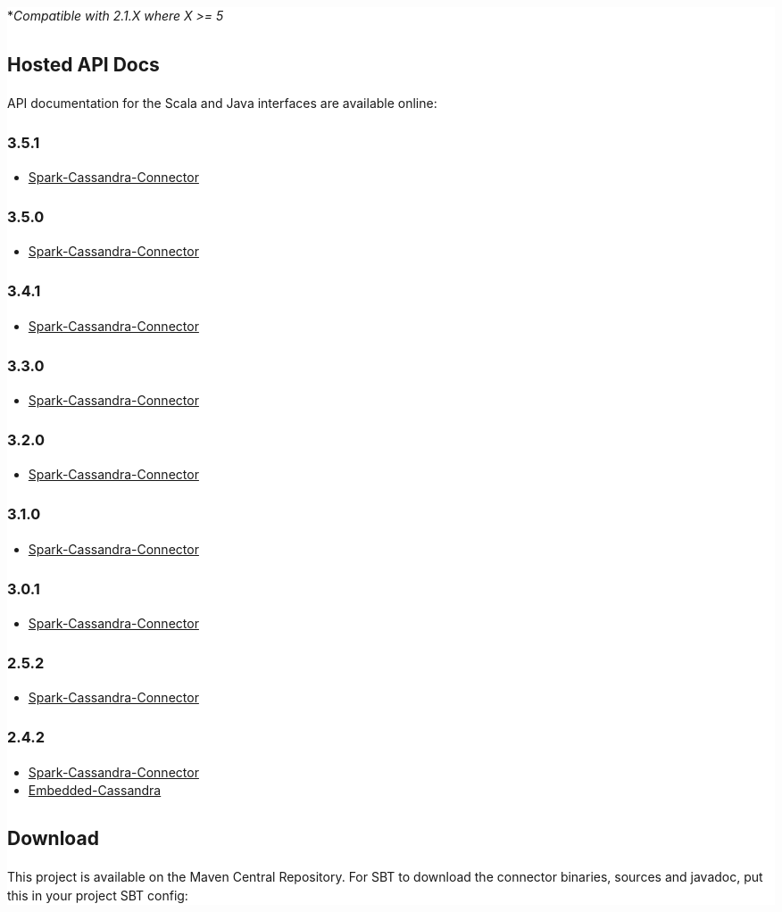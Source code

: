 **Compatible with 2.1.X where X >= 5*

## Hosted API Docs
API documentation for the Scala and Java interfaces are available online:

### 3.5.1
* [Spark-Cassandra-Connector](https://datastax.github.io/spark-cassandra-connector/ApiDocs/3.5.1/connector/com/datastax/spark/connector/index.html)

### 3.5.0
* [Spark-Cassandra-Connector](https://datastax.github.io/spark-cassandra-connector/ApiDocs/3.5.0/connector/com/datastax/spark/connector/index.html)

### 3.4.1
* [Spark-Cassandra-Connector](https://datastax.github.io/spark-cassandra-connector/ApiDocs/3.4.1/connector/com/datastax/spark/connector/index.html)

### 3.3.0
* [Spark-Cassandra-Connector](https://datastax.github.io/spark-cassandra-connector/ApiDocs/3.3.0/connector/com/datastax/spark/connector/index.html)

### 3.2.0
* [Spark-Cassandra-Connector](https://datastax.github.io/spark-cassandra-connector/ApiDocs/3.2.0/connector/com/datastax/spark/connector/index.html)

### 3.1.0
* [Spark-Cassandra-Connector](https://datastax.github.io/spark-cassandra-connector/ApiDocs/3.1.0/connector/com/datastax/spark/connector/index.html)

### 3.0.1
* [Spark-Cassandra-Connector](https://datastax.github.io/spark-cassandra-connector/ApiDocs/3.0.1/connector/com/datastax/spark/connector/index.html)

### 2.5.2
* [Spark-Cassandra-Connector](https://datastax.github.io/spark-cassandra-connector/ApiDocs/2.5.2/connector/#package)

### 2.4.2
* [Spark-Cassandra-Connector](http://datastax.github.io/spark-cassandra-connector/ApiDocs/2.4.2/spark-cassandra-connector/)
* [Embedded-Cassandra](http://datastax.github.io/spark-cassandra-connector/ApiDocs/2.4.2/spark-cassandra-connector-embedded/)

## Download

This project is available on the Maven Central Repository.
For SBT to download the connector binaries, sources and javadoc, put this in your project
SBT config:
